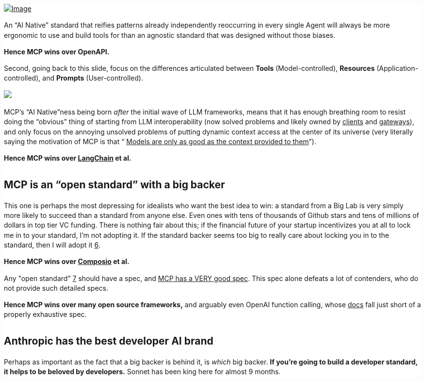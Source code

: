 [![Image](https://substackcdn.com/image/fetch/w_1456,c_limit,f_auto,q_auto:good,fl_progressive:steep/https%3A%2F%2Fsubstack-post-media.s3.amazonaws.com%2Fpublic%2Fimages%2Ffc16bfa4-418c-4e2e-a614-b76a1e793682_2034x1110.jpeg)](https://substackcdn.com/image/fetch/f_auto,q_auto:good,fl_progressive:steep/https%3A%2F%2Fsubstack-post-media.s3.amazonaws.com%2Fpublic%2Fimages%2Ffc16bfa4-418c-4e2e-a614-b76a1e793682_2034x1110.jpeg)

An “AI Native” standard that reifies patterns already independently reoccurring in every single Agent will always be more ergonomic to use and build tools for than an agnostic standard that was designed without those biases.

**Hence MCP wins over OpenAPI.**

Second, going back to this slide, focus on the differences articulated between **Tools** (Model-controlled), **Resources** (Application-controlled), and **Prompts** (User-controlled).

[![](https://substackcdn.com/image/fetch/w_1456,c_limit,f_auto,q_auto:good,fl_progressive:steep/https%3A%2F%2Fsubstack-post-media.s3.amazonaws.com%2Fpublic%2Fimages%2Fe07df610-fa0b-4e18-bca5-6ade934cb64a_2274x1264.png)](https://substackcdn.com/image/fetch/f_auto,q_auto:good,fl_progressive:steep/https%3A%2F%2Fsubstack-post-media.s3.amazonaws.com%2Fpublic%2Fimages%2Fe07df610-fa0b-4e18-bca5-6ade934cb64a_2274x1264.png)

MCP’s “AI Native”ness being born _after_ the initial wave of LLM frameworks, means that it has enough breathing room to resist doing the “obvious” thing of starting from LLM interoperability (now solved problems and likely owned by [clients](https://modelcontextprotocol.io/clients) and [gateways](https://www.latent.space/p/gateway)), and only focus on the annoying unsolved problems of putting dynamic context access at the center of its universe (very literally saying the motivation of MCP is that “ [Models are only as good as the context provided to them](https://youtu.be/kQmXtrmQ5Zg?si=ziw3VJ3Rb2V1Tevp&t=103)”).

**Hence MCP wins over [LangChain](http://langchain/) et al.**

## MCP is an “open standard” with a big backer

This one is perhaps the most depressing for idealists who want the best idea to win: a standard from a Big Lab is very simply more likely to succeed than a standard from anyone else. Even ones with tens of thousands of Github stars and tens of millions of dollars in top tier VC funding. There is nothing fair about this; if the financial future of your startup incentivizes you at all to lock me in to your standard, I’m not adopting it. If the standard backer seems too big to really care about locking you in to the standard, then I will adopt it [6](https://www.latent.space/p/why-mcp-won#footnote-6-158760081).

**Hence MCP wins over [Composio](https://github.com/ComposioHQ/composio) et al.**

Any "open standard” [7](https://www.latent.space/p/why-mcp-won#footnote-7-158760081) should have a spec, and [MCP has a VERY good spec](https://spec.modelcontextprotocol.io/specification/2024-11-05/). This spec alone defeats a lot of contenders, who do not provide such detailed specs.

**Hence MCP wins over many open source frameworks,** and arguably even OpenAI function calling, whose [docs](https://platform.openai.com/docs/guides/function-calling#defining-functions) fall just short of a properly exhaustive spec.

## Anthropic has the best developer AI brand

Perhaps as important as the fact that a big backer is behind it, is _which_ big backer. **If you’re going to build a developer standard, it helps to be beloved by developers.** Sonnet has been king here for almost 9 months.

